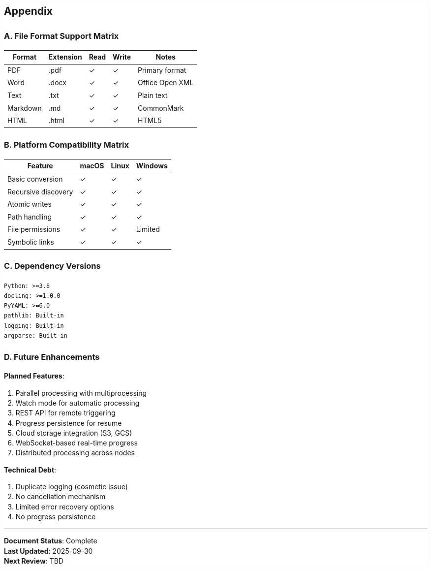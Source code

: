 
## Appendix

### A. File Format Support Matrix

| Format | Extension | Read | Write | Notes |
|--------|-----------|------|-------|-------|
| PDF | .pdf | ✓ | ✓ | Primary format |
| Word | .docx | ✓ | ✓ | Office Open XML |
| Text | .txt | ✓ | ✓ | Plain text |
| Markdown | .md | ✓ | ✓ | CommonMark |
| HTML | .html | ✓ | ✓ | HTML5 |

### B. Platform Compatibility Matrix

| Feature | macOS | Linux | Windows |
|---------|-------|-------|---------|
| Basic conversion | ✓ | ✓ | ✓ |
| Recursive discovery | ✓ | ✓ | ✓ |
| Atomic writes | ✓ | ✓ | ✓ |
| Path handling | ✓ | ✓ | ✓ |
| File permissions | ✓ | ✓ | Limited |
| Symbolic links | ✓ | ✓ | ✓ |

### C. Dependency Versions

```
Python: >=3.8
docling: >=1.0.0
PyYAML: >=6.0
pathlib: Built-in
logging: Built-in
argparse: Built-in
```

### D. Future Enhancements

**Planned Features**:
1. Parallel processing with multiprocessing
2. Watch mode for automatic processing
3. REST API for remote triggering
4. Progress persistence for resume
5. Cloud storage integration (S3, GCS)
6. WebSocket-based real-time progress
7. Distributed processing across nodes

**Technical Debt**:
1. Duplicate logging (cosmetic issue)
2. No cancellation mechanism
3. Limited error recovery options
4. No progress persistence

---

**Document Status**: Complete  
**Last Updated**: 2025-09-30  
**Next Review**: TBD